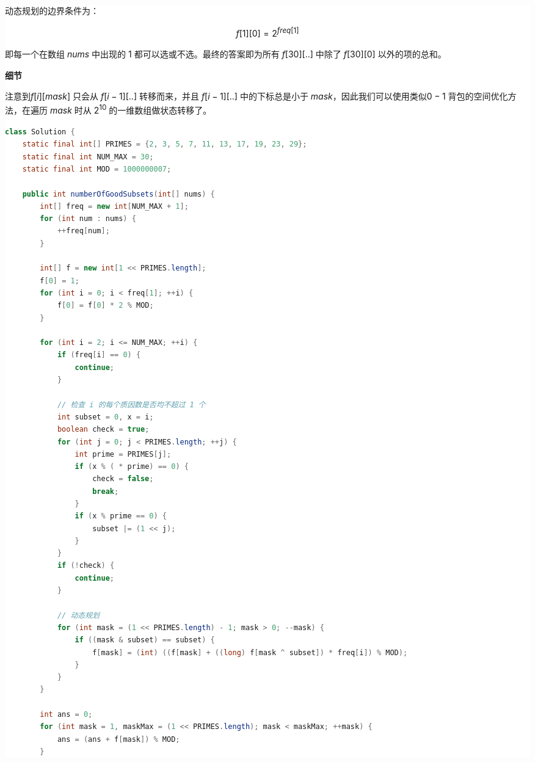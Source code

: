 动态规划的边界条件为：

$$
f[1][0]=2^{freq[1]}
$$

即每一个在数组 $nums$ 中出现的 1 都可以选或不选。最终的答案即为所有 $f[30][..]$ 中除了 $f[30][0]$ 以外的项的总和。

**细节**

注意到$f[i][mask]$ 只会从 $f[i-1][..]$ 转移而来，并且 $f[i−1][..]$ 中的下标总是小于 $mask$，因此我们可以使用类似$0−1$ 背包的空间优化方法，在遍历 $mask$ 时从 $2^{10}$ 的一维数组做状态转移了。


```java
class Solution {
    static final int[] PRIMES = {2, 3, 5, 7, 11, 13, 17, 19, 23, 29};
    static final int NUM_MAX = 30;
    static final int MOD = 1000000007;

    public int numberOfGoodSubsets(int[] nums) {
        int[] freq = new int[NUM_MAX + 1];
        for (int num : nums) {
            ++freq[num];
        }

        int[] f = new int[1 << PRIMES.length];
        f[0] = 1;
        for (int i = 0; i < freq[1]; ++i) {
            f[0] = f[0] * 2 % MOD;
        }
  
        for (int i = 2; i <= NUM_MAX; ++i) {
            if (freq[i] == 0) {
                continue;
            }
    
            // 检查 i 的每个质因数是否均不超过 1 个
            int subset = 0, x = i;
            boolean check = true;
            for (int j = 0; j < PRIMES.length; ++j) {
                int prime = PRIMES[j];
                if (x % ( * prime) == 0) {
                    check = false;
                    break;
                }
                if (x % prime == 0) {
                    subset |= (1 << j);
                }
            }
            if (!check) {
                continue;
            }

            // 动态规划
            for (int mask = (1 << PRIMES.length) - 1; mask > 0; --mask) {
                if ((mask & subset) == subset) {
                    f[mask] = (int) ((f[mask] + ((long) f[mask ^ subset]) * freq[i]) % MOD);
                }
            }
        }

        int ans = 0;
        for (int mask = 1, maskMax = (1 << PRIMES.length); mask < maskMax; ++mask) {
            ans = (ans + f[mask]) % MOD;
        }
```
